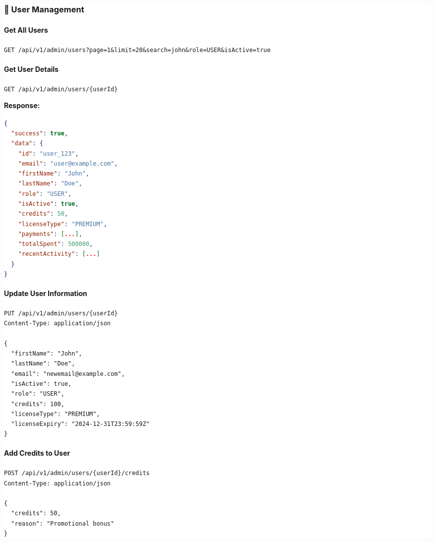 
### 👥 User Management

#### Get All Users
```http
GET /api/v1/admin/users?page=1&limit=20&search=john&role=USER&isActive=true
```

#### Get User Details
```http
GET /api/v1/admin/users/{userId}
```

**Response:**
```json
{
  "success": true,
  "data": {
    "id": "user_123",
    "email": "user@example.com",
    "firstName": "John",
    "lastName": "Doe",
    "role": "USER",
    "isActive": true,
    "credits": 50,
    "licenseType": "PREMIUM",
    "payments": [...],
    "totalSpent": 500000,
    "recentActivity": [...]
  }
}
```

#### Update User Information
```http
PUT /api/v1/admin/users/{userId}
Content-Type: application/json

{
  "firstName": "John",
  "lastName": "Doe",
  "email": "newemail@example.com",
  "isActive": true,
  "role": "USER",
  "credits": 100,
  "licenseType": "PREMIUM",
  "licenseExpiry": "2024-12-31T23:59:59Z"
}
```

#### Add Credits to User
```http
POST /api/v1/admin/users/{userId}/credits
Content-Type: application/json

{
  "credits": 50,
  "reason": "Promotional bonus"
}
```
